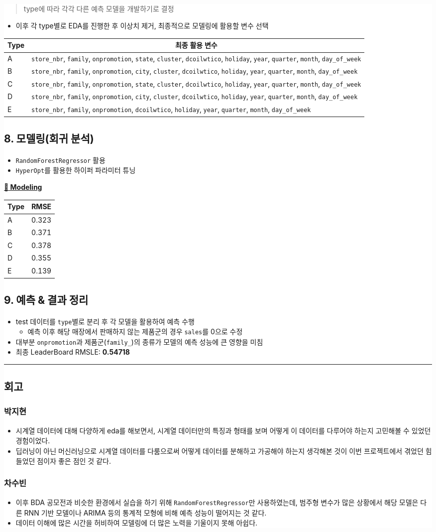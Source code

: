 > type에 따라 각각 다른 예측 모델을 개발하기로 결정

- 이후 각 type별로 EDA를 진행한 후 이상치 제거, 최종적으로 모델링에 활용할 변수 선택

| Type |최종 활용 변수                   |
|-------|---------------------------------|
| A     |`store_nbr`, `family`, `onpromotion`, `state`, `cluster`, `dcoilwtico`, `holiday`, `year`, `quarter`, `month`, `day_of_week`|
| B    |`store_nbr`, `family`, `onpromotion`, `city`, `cluster`, `dcoilwtico`, `holiday`, `year`, `quarter`, `month`, `day_of_week`|
| C    |`store_nbr`, `family`, `onpromotion`, `state`, `cluster`, `dcoilwtico`, `holiday`, `year`, `quarter`, `month`, `day_of_week`|
| D     |`store_nbr`, `family`, `onpromotion`, `city`, `cluster`, `dcoilwtico`, `holiday`, `year`, `quarter`, `month`, `day_of_week`|
| E     |`store_nbr`, `family`, `onpromotion`, `dcoilwtico`, `holiday`, `year`, `quarter`, `month`, `day_of_week`|

## **8. 모델링(회귀 분석)**
- `RandomForestRegressor` 활용
- `HyperOpt`를 활용한 하이퍼 파라미터 튜닝

**[🔗 Modeling](https://github.com/chasubeen/Store-Sales-Forecasting/blob/main/4.%20Modeling_Final.ipynb)**  

| Type |RMSE|
|-------|------|
|A|0.323|
|B|0.371|
|C|0.378|
|D|0.355|
|E|0.139|

## **9. 예측 & 결과 정리**
- test 데이터를 `type`별로 분리 후 각 모델을 활용하여 예측 수행
  - 예측 이후 해당 매장에서 판매하지 않는 제품군의 경우 `sales`를 0으로 수정
- 대부분 `onpromotion`과 제품군(`family_`)의 종류가 모델의 예측 성능에 큰 영향을 미침
- 최종 LeaderBoard RMSLE: **0.54718**

---
## **회고**
### **박지현**
- 시계열 데이터에 대해 다양하게 eda를 해보면서, 시계열 데이터만의 특징과 형태를 보며 어떻게 이 데이터를 다루어야 하는지 고민해볼 수 있었던 경험이었다.
- 딥러닝이 아닌 머신러닝으로 시계열 데이터를 다룸으로써 어떻게 데이터를 분해하고 가공해야 하는지 생각해본 것이 이번 프로젝트에서 겪었던 힘들었던 점이자 좋은 점인 것 같다.

### **차수빈**
- 이후 BDA 공모전과 비슷한 환경에서 실습을 하기 위해 `RandomForestRegressor`만 사용하였는데, 범주형 변수가 많은 상황에서 해당 모델은 다른 RNN 기반 모델이나 ARIMA 등의 통계적 모형에 비해 예측 성능이 떨어지는 것 같다.
- 데이터 이해에 많은 시간을 허비하여 모델링에 더 많은 노력을 기울이지 못해 아쉽다.
